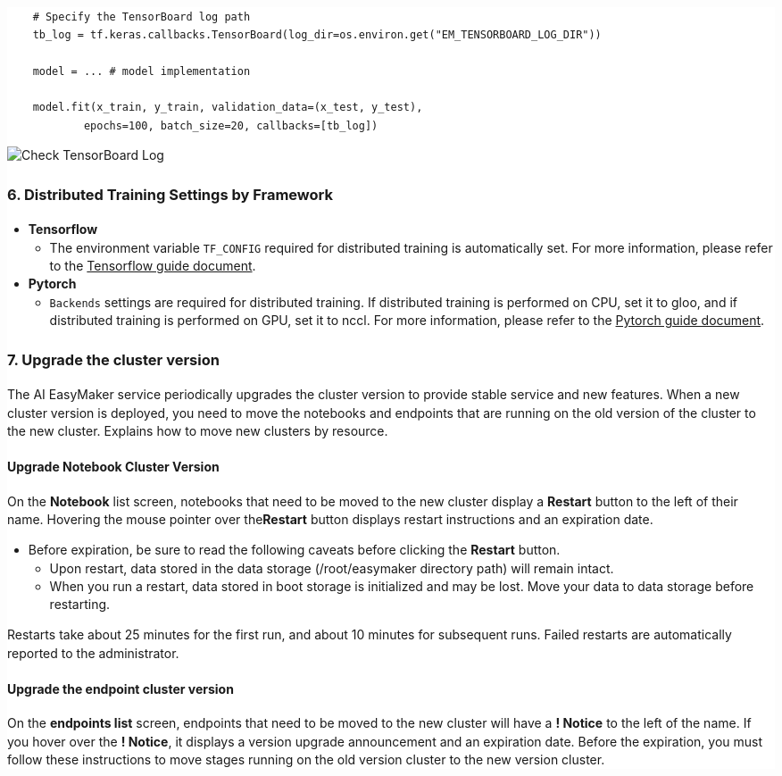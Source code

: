         # Specify the TensorBoard log path
        tb_log = tf.keras.callbacks.TensorBoard(log_dir=os.environ.get("EM_TENSORBOARD_LOG_DIR"))

        model = ... # model implementation

        model.fit(x_train, y_train, validation_data=(x_test, y_test),
                epochs=100, batch_size=20, callbacks=[tb_log])

![Check TensorBoard Log](http://static.toastoven.net/prod_ai_easymaker/console-guide_appendix_tensorboard.png)

### 6. Distributed Training Settings by Framework

- **Tensorflow**
    - The environment variable `TF_CONFIG` required for distributed training is automatically set. For more information, please refer to the [Tensorflow guide document](https://www.tensorflow.org/guide/distributed_training#multiworkermirroredstrategy).
- **Pytorch**
    - `Backends` settings are required for distributed training. If distributed training is performed on CPU, set it to gloo, and if distributed training is performed on GPU, set it to nccl. For more information, please refer to the [Pytorch guide document](https://pytorch.org/docs/stable/distributed.html).

### 7. Upgrade the cluster version

The AI EasyMaker service periodically upgrades the cluster version to provide stable service and new features.
When a new cluster version is deployed, you need to move the notebooks and endpoints that are running on the old version of the cluster to the new cluster.
Explains how to move new clusters by resource.

#### Upgrade Notebook Cluster Version

On the **Notebook** list screen, notebooks that need to be moved to the new cluster display a **Restart** button to the left of their name.
Hovering the mouse pointer over the**Restart** button displays restart instructions and an expiration date.

- Before expiration, be sure to read the following caveats before clicking the **Restart** button.
    - Upon restart, data stored in the data storage (/root/easymaker directory path) will remain intact.
    - When you run a restart, data stored in boot storage is initialized and may be lost. Move your data to data storage before restarting.

Restarts take about 25 minutes for the first run, and about 10 minutes for subsequent runs.
Failed restarts are automatically reported to the administrator.

#### Upgrade the endpoint cluster version

On the **endpoints list** screen, endpoints that need to be moved to the new cluster will have a **! Notice** to the left of the name.
If you hover over the **! Notice**, it displays a version upgrade announcement and an expiration date.
Before the expiration, you must follow these instructions to move stages running on the old version cluster to the new version cluster.
